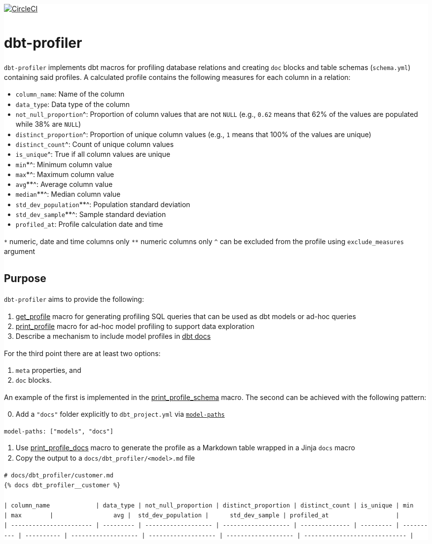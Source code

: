 [![CircleCI](https://circleci.com/gh/data-mie/dbt-profiler/tree/main.svg?style=svg)](https://circleci.com/gh/data-mie/dbt-profiler/tree/main)

# dbt-profiler

`dbt-profiler` implements dbt macros for profiling database relations and creating  `doc` blocks and table schemas (`schema.yml`) containing said profiles. A calculated profile contains the following measures for each column in a relation:

* `column_name`: Name of the column
* `data_type`: Data type of the column
* `not_null_proportion`^: Proportion of column values that are not `NULL` (e.g., `0.62` means that 62% of the values are populated while 38% are `NULL`)
* `distinct_proportion`^: Proportion of unique column values (e.g., `1` means that 100% of the values are unique)
* `distinct_count`^: Count of unique column values
* `is_unique`^: True if all column values are unique
* `min`*^: Minimum column value
* `max`*^: Maximum column value
* `avg`**^: Average column value
* `median`**^: Median column value
* `std_dev_population`**^: Population standard deviation
* `std_dev_sample`**^: Sample standard deviation
* `profiled_at`: Profile calculation date and time

`*` numeric, date and time columns only
`**` numeric columns only
`^` can be excluded from the profile using `exclude_measures` argument

## Purpose 

`dbt-profiler` aims to provide the following:

1. [get_profile](#get_profile-source) macro for generating profiling SQL queries that can be used as dbt models or ad-hoc queries
2. [print_profile](#print_profile-source) macro for ad-hoc model profiling to support data exploration 
3. Describe a mechanism to include model profiles in [dbt docs](https://docs.getdbt.com/docs/building-a-dbt-project/documentation)

For the third point there are at least two options: 

1. `meta` properties, and 
2. `doc` blocks. 

An example of the first is implemented in the [print_profile_schema](#print_profile_schema-source) macro. The second can be achieved with the following pattern:

0. Add a `"docs"` folder explicitly to `dbt_project.yml` via [`model-paths`](https://docs.getdbt.com/reference/project-configs/model-paths)
```
model-paths: ["models", "docs"]
```
1. Use [print_profile_docs](#print_profile_docs-source) macro to generate the profile as a Markdown table wrapped in a Jinja `docs` macro
2. Copy the output to a `docs/dbt_profiler/<model>.md` file
```
# docs/dbt_profiler/customer.md
{% docs dbt_profiler__customer %}

| column_name             | data_type | not_null_proportion | distinct_proportion | distinct_count | is_unique | min        | max        |                 avg |  std_dev_population |      std_dev_sample | profiled_at                   |
| ----------------------- | --------- | ------------------- | ------------------- | -------------- | --------- | ---------- | ---------- | ------------------- | ------------------- | ------------------- | ----------------------------- |
```